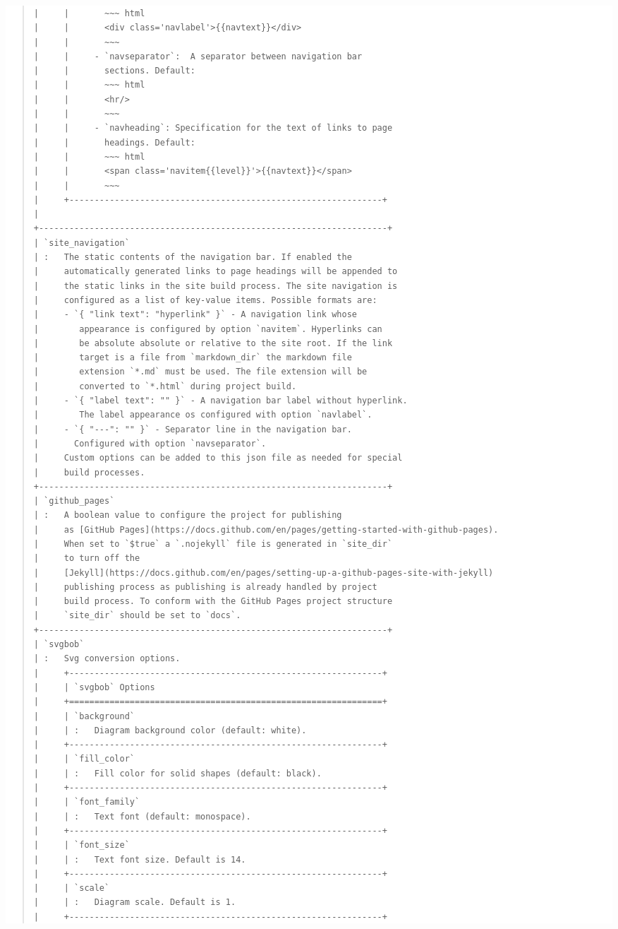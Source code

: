 >     |     |       ~~~ html
>     |     |       <div class='navlabel'>{{navtext}}</div>
>     |     |       ~~~
>     |     |     - `navseparator`:  A separator between navigation bar
>     |     |       sections. Default:
>     |     |       ~~~ html
>     |     |       <hr/>
>     |     |       ~~~
>     |     |     - `navheading`: Specification for the text of links to page
>     |     |       headings. Default:
>     |     |       ~~~ html
>     |     |       <span class='navitem{{level}}'>{{navtext}}</span>
>     |     |       ~~~
>     |     +--------------------------------------------------------------+
>     |
>     +---------------------------------------------------------------------+
>     | `site_navigation`
>     | :   The static contents of the navigation bar. If enabled the
>     |     automatically generated links to page headings will be appended to
>     |     the static links in the site build process. The site navigation is
>     |     configured as a list of key-value items. Possible formats are:
>     |     - `{ "link text": "hyperlink" }` - A navigation link whose
>     |        appearance is configured by option `navitem`. Hyperlinks can
>     |        be absolute absolute or relative to the site root. If the link
>     |        target is a file from `markdown_dir` the markdown file
>     |        extension `*.md` must be used. The file extension will be
>     |        converted to `*.html` during project build.
>     |     - `{ "label text": "" }` - A navigation bar label without hyperlink.
>     |        The label appearance os configured with option `navlabel`.
>     |     - `{ "---": "" }` - Separator line in the navigation bar.
>     |       Configured with option `navseparator`.
>     |     Custom options can be added to this json file as needed for special
>     |     build processes.
>     +---------------------------------------------------------------------+
>     | `github_pages`
>     | :   A boolean value to configure the project for publishing
>     |     as [GitHub Pages](https://docs.github.com/en/pages/getting-started-with-github-pages).
>     |     When set to `$true` a `.nojekyll` file is generated in `site_dir`
>     |     to turn off the
>     |     [Jekyll](https://docs.github.com/en/pages/setting-up-a-github-pages-site-with-jekyll)
>     |     publishing process as publishing is already handled by project
>     |     build process. To conform with the GitHub Pages project structure
>     |     `site_dir` should be set to `docs`.
>     +---------------------------------------------------------------------+
>     | `svgbob`
>     | :   Svg conversion options.
>     |     +--------------------------------------------------------------+
>     |     | `svgbob` Options
>     |     +==============================================================+
>     |     | `background`
>     |     | :   Diagram background color (default: white).
>     |     +--------------------------------------------------------------+
>     |     | `fill_color`
>     |     | :   Fill color for solid shapes (default: black).
>     |     +--------------------------------------------------------------+
>     |     | `font_family`
>     |     | :   Text font (default: monospace).
>     |     +--------------------------------------------------------------+
>     |     | `font_size`
>     |     | :   Text font size. Default is 14.
>     |     +--------------------------------------------------------------+
>     |     | `scale`
>     |     | :   Diagram scale. Default is 1.
>     |     +--------------------------------------------------------------+